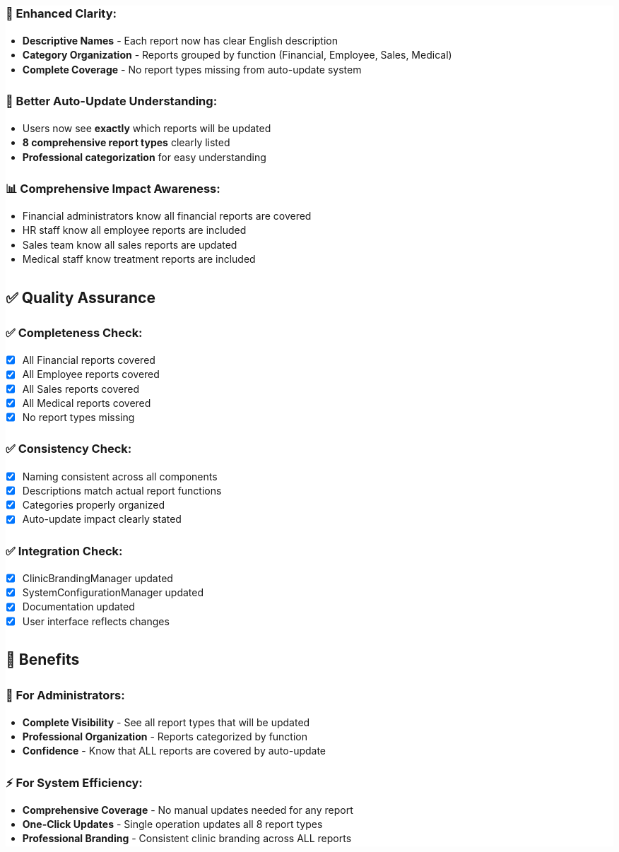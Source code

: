 ### **📱 Enhanced Clarity:**
- **Descriptive Names** - Each report now has clear English description
- **Category Organization** - Reports grouped by function (Financial, Employee, Sales, Medical)
- **Complete Coverage** - No report types missing from auto-update system

### **🔄 Better Auto-Update Understanding:**
- Users now see **exactly** which reports will be updated
- **8 comprehensive report types** clearly listed
- **Professional categorization** for easy understanding

### **📊 Comprehensive Impact Awareness:**
- Financial administrators know all financial reports are covered
- HR staff know all employee reports are included
- Sales team know all sales reports are updated
- Medical staff know treatment reports are included

## ✅ **Quality Assurance**

### **✅ Completeness Check:**
- [x] All Financial reports covered
- [x] All Employee reports covered  
- [x] All Sales reports covered
- [x] All Medical reports covered
- [x] No report types missing

### **✅ Consistency Check:**
- [x] Naming consistent across all components
- [x] Descriptions match actual report functions
- [x] Categories properly organized
- [x] Auto-update impact clearly stated

### **✅ Integration Check:**
- [x] ClinicBrandingManager updated
- [x] SystemConfigurationManager updated
- [x] Documentation updated
- [x] User interface reflects changes

## 🎊 **Benefits**

### **💼 For Administrators:**
- **Complete Visibility** - See all report types that will be updated
- **Professional Organization** - Reports categorized by function
- **Confidence** - Know that ALL reports are covered by auto-update

### **⚡ For System Efficiency:**
- **Comprehensive Coverage** - No manual updates needed for any report
- **One-Click Updates** - Single operation updates all 8 report types
- **Professional Branding** - Consistent clinic branding across ALL reports
